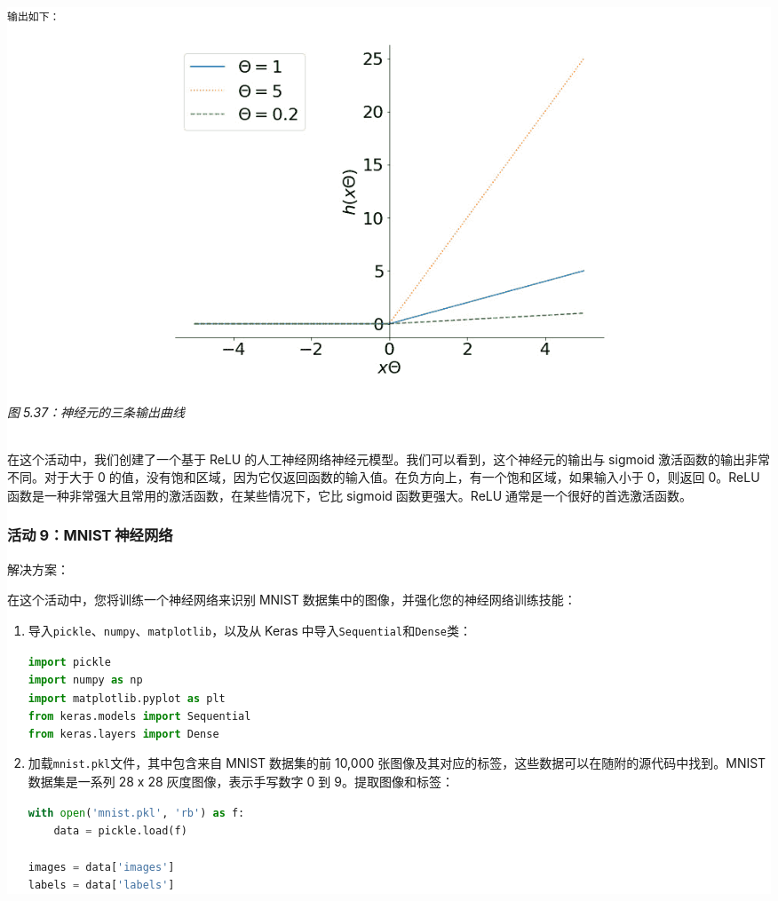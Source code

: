     输出如下：

![图 5.37：神经元的三条输出曲线](img/C12626_05_37.jpg)

###### 图 5.37：神经元的三条输出曲线

在这个活动中，我们创建了一个基于 ReLU 的人工神经网络神经元模型。我们可以看到，这个神经元的输出与 sigmoid 激活函数的输出非常不同。对于大于 0 的值，没有饱和区域，因为它仅返回函数的输入值。在负方向上，有一个饱和区域，如果输入小于 0，则返回 0。ReLU 函数是一种非常强大且常用的激活函数，在某些情况下，它比 sigmoid 函数更强大。ReLU 通常是一个很好的首选激活函数。

### 活动 9：MNIST 神经网络

解决方案：

在这个活动中，您将训练一个神经网络来识别 MNIST 数据集中的图像，并强化您的神经网络训练技能：

1.  导入`pickle`、`numpy`、`matplotlib`，以及从 Keras 中导入`Sequential`和`Dense`类：

    ```py
    import pickle
    import numpy as np
    import matplotlib.pyplot as plt
    from keras.models import Sequential
    from keras.layers import Dense
    ```

1.  加载`mnist.pkl`文件，其中包含来自 MNIST 数据集的前 10,000 张图像及其对应的标签，这些数据可以在随附的源代码中找到。MNIST 数据集是一系列 28 x 28 灰度图像，表示手写数字 0 到 9。提取图像和标签：

    ```py
    with open('mnist.pkl', 'rb') as f:
        data = pickle.load(f)

    images = data['images']
    labels = data['labels']
    ```
